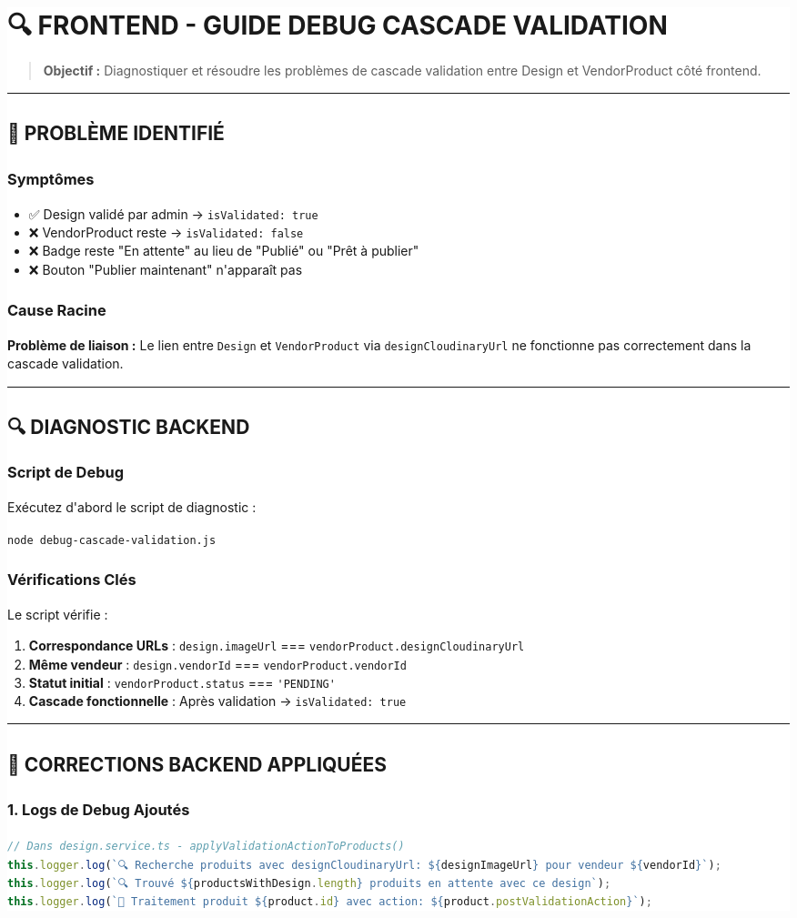 # 🔍 FRONTEND - GUIDE DEBUG CASCADE VALIDATION

> **Objectif :** Diagnostiquer et résoudre les problèmes de cascade validation entre Design et VendorProduct côté frontend.

---

## 🚨 PROBLÈME IDENTIFIÉ

### Symptômes
- ✅ Design validé par admin → `isValidated: true`
- ❌ VendorProduct reste → `isValidated: false`
- ❌ Badge reste "En attente" au lieu de "Publié" ou "Prêt à publier"
- ❌ Bouton "Publier maintenant" n'apparaît pas

### Cause Racine
**Problème de liaison :** Le lien entre `Design` et `VendorProduct` via `designCloudinaryUrl` ne fonctionne pas correctement dans la cascade validation.

---

## 🔍 DIAGNOSTIC BACKEND

### Script de Debug
Exécutez d'abord le script de diagnostic :
```bash
node debug-cascade-validation.js
```

### Vérifications Clés
Le script vérifie :
1. **Correspondance URLs** : `design.imageUrl` === `vendorProduct.designCloudinaryUrl`
2. **Même vendeur** : `design.vendorId` === `vendorProduct.vendorId`
3. **Statut initial** : `vendorProduct.status` === `'PENDING'`
4. **Cascade fonctionnelle** : Après validation → `isValidated: true`

---

## 🔧 CORRECTIONS BACKEND APPLIQUÉES

### 1. **Logs de Debug Ajoutés**
```typescript
// Dans design.service.ts - applyValidationActionToProducts()
this.logger.log(`🔍 Recherche produits avec designCloudinaryUrl: ${designImageUrl} pour vendeur ${vendorId}`);
this.logger.log(`🔍 Trouvé ${productsWithDesign.length} produits en attente avec ce design`);
this.logger.log(`🔄 Traitement produit ${product.id} avec action: ${product.postValidationAction}`);
```
